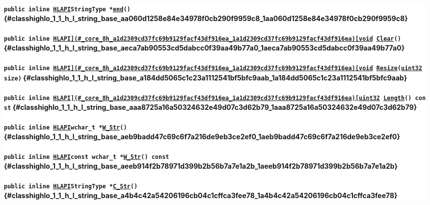 #### `public inline `[`HLAPI`](#_core_8h_a1d2309cd37fc69b9129facf43df916ea_1a1d2309cd37fc69b9129facf43df916ea)` StringType * `[`end`](#classhighlo_1_1_h_l_string_base_aa060d1258e84e34978f0cb290f9959c8_1aa060d1258e84e34978f0cb290f9959c8)`()` {#classhighlo_1_1_h_l_string_base_aa060d1258e84e34978f0cb290f9959c8_1aa060d1258e84e34978f0cb290f9959c8}

#### `public inline `[`HLAPI](#_core_8h_a1d2309cd37fc69b9129facf43df916ea_1a1d2309cd37fc69b9129facf43df916ea)[void`](#imgui__impl__opengl3__loader_8h_ac668e7cffd9e2e9cfee428b9b2f34fa7_1ac668e7cffd9e2e9cfee428b9b2f34fa7)` `[`Clear`](#classhighlo_1_1_h_l_string_base_aeca7ab90553cd5dabcc0f39aa49b77a0_1aeca7ab90553cd5dabcc0f39aa49b77a0)`()` {#classhighlo_1_1_h_l_string_base_aeca7ab90553cd5dabcc0f39aa49b77a0_1aeca7ab90553cd5dabcc0f39aa49b77a0}

#### `public inline `[`HLAPI](#_core_8h_a1d2309cd37fc69b9129facf43df916ea_1a1d2309cd37fc69b9129facf43df916ea)[void`](#imgui__impl__opengl3__loader_8h_ac668e7cffd9e2e9cfee428b9b2f34fa7_1ac668e7cffd9e2e9cfee428b9b2f34fa7)` `[`Resize`](#classhighlo_1_1_h_l_string_base_a184dd5065c1c23a1112541bf5bfc9aab_1a184dd5065c1c23a1112541bf5bfc9aab)`(`[`uint32`](#_base_types_8h_a1134b580f8da4de94ca6b1de4d37975e_1a1134b580f8da4de94ca6b1de4d37975e)` size)` {#classhighlo_1_1_h_l_string_base_a184dd5065c1c23a1112541bf5bfc9aab_1a184dd5065c1c23a1112541bf5bfc9aab}

#### `public inline `[`HLAPI](#_core_8h_a1d2309cd37fc69b9129facf43df916ea_1a1d2309cd37fc69b9129facf43df916ea)[uint32`](#_base_types_8h_a1134b580f8da4de94ca6b1de4d37975e_1a1134b580f8da4de94ca6b1de4d37975e)` `[`Length`](#classhighlo_1_1_h_l_string_base_aaa8725a16a50324632e49d07c3d62b79_1aaa8725a16a50324632e49d07c3d62b79)`() const` {#classhighlo_1_1_h_l_string_base_aaa8725a16a50324632e49d07c3d62b79_1aaa8725a16a50324632e49d07c3d62b79}

#### `public inline `[`HLAPI`](#_core_8h_a1d2309cd37fc69b9129facf43df916ea_1a1d2309cd37fc69b9129facf43df916ea)` wchar_t * `[`W_Str`](#classhighlo_1_1_h_l_string_base_aeb9badd47c69c6f7a216de9eb3ce2ef0_1aeb9badd47c69c6f7a216de9eb3ce2ef0)`()` {#classhighlo_1_1_h_l_string_base_aeb9badd47c69c6f7a216de9eb3ce2ef0_1aeb9badd47c69c6f7a216de9eb3ce2ef0}

#### `public inline `[`HLAPI`](#_core_8h_a1d2309cd37fc69b9129facf43df916ea_1a1d2309cd37fc69b9129facf43df916ea)` const wchar_t * `[`W_Str`](#classhighlo_1_1_h_l_string_base_aeeb914f2b78971d399b2b56b7a7e1a2b_1aeeb914f2b78971d399b2b56b7a7e1a2b)`() const` {#classhighlo_1_1_h_l_string_base_aeeb914f2b78971d399b2b56b7a7e1a2b_1aeeb914f2b78971d399b2b56b7a7e1a2b}

#### `public inline `[`HLAPI`](#_core_8h_a1d2309cd37fc69b9129facf43df916ea_1a1d2309cd37fc69b9129facf43df916ea)` StringType * `[`C_Str`](#classhighlo_1_1_h_l_string_base_a4b4c42a54206196cb04c1cffca3fee78_1a4b4c42a54206196cb04c1cffca3fee78)`()` {#classhighlo_1_1_h_l_string_base_a4b4c42a54206196cb04c1cffca3fee78_1a4b4c42a54206196cb04c1cffca3fee78}
